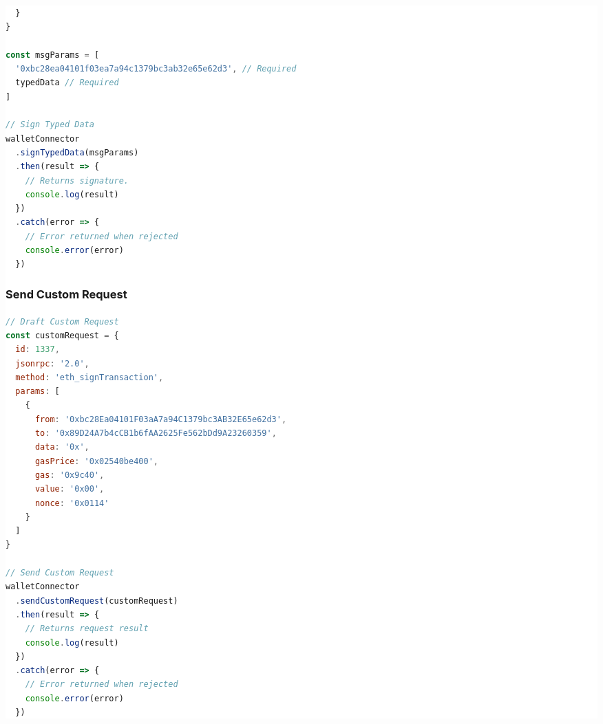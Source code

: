 ```javascript
  }
}

const msgParams = [
  '0xbc28ea04101f03ea7a94c1379bc3ab32e65e62d3', // Required
  typedData // Required
]

// Sign Typed Data
walletConnector
  .signTypedData(msgParams)
  .then(result => {
    // Returns signature.
    console.log(result)
  })
  .catch(error => {
    // Error returned when rejected
    console.error(error)
  })
```

### Send Custom Request

```javascript
// Draft Custom Request
const customRequest = {
  id: 1337,
  jsonrpc: '2.0',
  method: 'eth_signTransaction',
  params: [
    {
      from: '0xbc28Ea04101F03aA7a94C1379bc3AB32E65e62d3',
      to: '0x89D24A7b4cCB1b6fAA2625Fe562bDd9A23260359',
      data: '0x',
      gasPrice: '0x02540be400',
      gas: '0x9c40',
      value: '0x00',
      nonce: '0x0114'
    }
  ]
}

// Send Custom Request
walletConnector
  .sendCustomRequest(customRequest)
  .then(result => {
    // Returns request result
    console.log(result)
  })
  .catch(error => {
    // Error returned when rejected
    console.error(error)
  })
```
